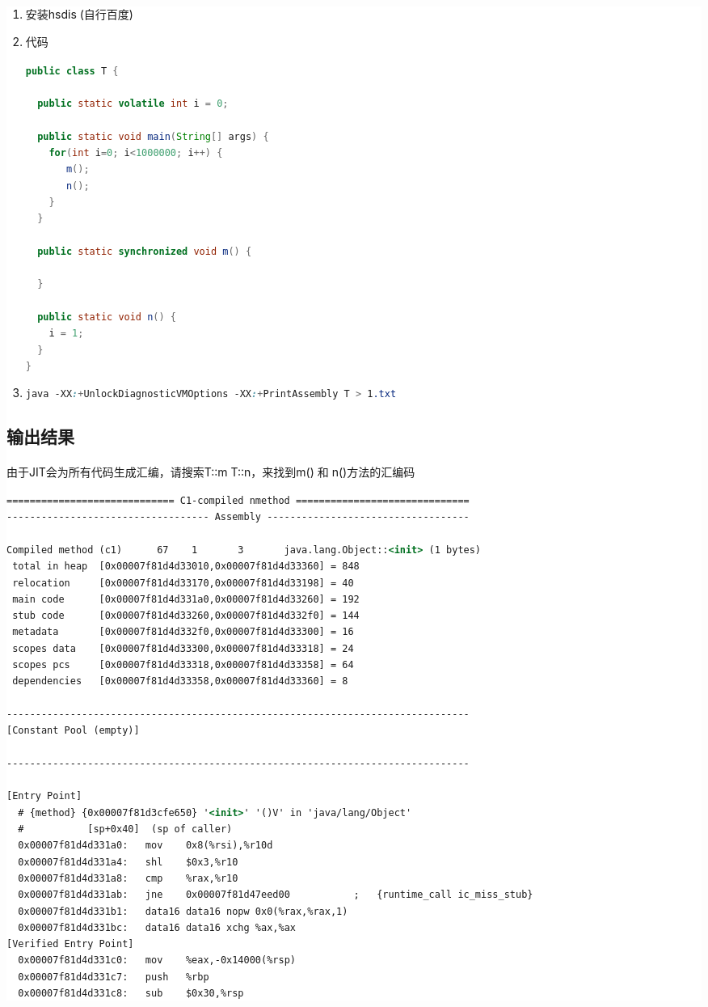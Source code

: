 1. 安装hsdis (自行百度)

2. 代码

   ```java
   public class T {
   
     public static volatile int i = 0;
   
     public static void main(String[] args) {
       for(int i=0; i<1000000; i++) {
          m();
          n();
       }
     }
     
     public static synchronized void m() {
       
     }
   
     public static void n() {
       i = 1;
     }
   }
   ```

3. ```css
   java -XX:+UnlockDiagnosticVMOptions -XX:+PrintAssembly T > 1.txt
   ```

## 输出结果

由于JIT会为所有代码生成汇编，请搜索T::m T::n，来找到m() 和 n()方法的汇编码

```htm
============================= C1-compiled nmethod ==============================
----------------------------------- Assembly -----------------------------------

Compiled method (c1)      67    1       3       java.lang.Object::<init> (1 bytes)
 total in heap  [0x00007f81d4d33010,0x00007f81d4d33360] = 848
 relocation     [0x00007f81d4d33170,0x00007f81d4d33198] = 40
 main code      [0x00007f81d4d331a0,0x00007f81d4d33260] = 192
 stub code      [0x00007f81d4d33260,0x00007f81d4d332f0] = 144
 metadata       [0x00007f81d4d332f0,0x00007f81d4d33300] = 16
 scopes data    [0x00007f81d4d33300,0x00007f81d4d33318] = 24
 scopes pcs     [0x00007f81d4d33318,0x00007f81d4d33358] = 64
 dependencies   [0x00007f81d4d33358,0x00007f81d4d33360] = 8

--------------------------------------------------------------------------------
[Constant Pool (empty)]

--------------------------------------------------------------------------------

[Entry Point]
  # {method} {0x00007f81d3cfe650} '<init>' '()V' in 'java/lang/Object'
  #           [sp+0x40]  (sp of caller)
  0x00007f81d4d331a0:   mov    0x8(%rsi),%r10d
  0x00007f81d4d331a4:   shl    $0x3,%r10
  0x00007f81d4d331a8:   cmp    %rax,%r10
  0x00007f81d4d331ab:   jne    0x00007f81d47eed00           ;   {runtime_call ic_miss_stub}
  0x00007f81d4d331b1:   data16 data16 nopw 0x0(%rax,%rax,1)
  0x00007f81d4d331bc:   data16 data16 xchg %ax,%ax
[Verified Entry Point]
  0x00007f81d4d331c0:   mov    %eax,-0x14000(%rsp)
  0x00007f81d4d331c7:   push   %rbp
  0x00007f81d4d331c8:   sub    $0x30,%rsp
   ```